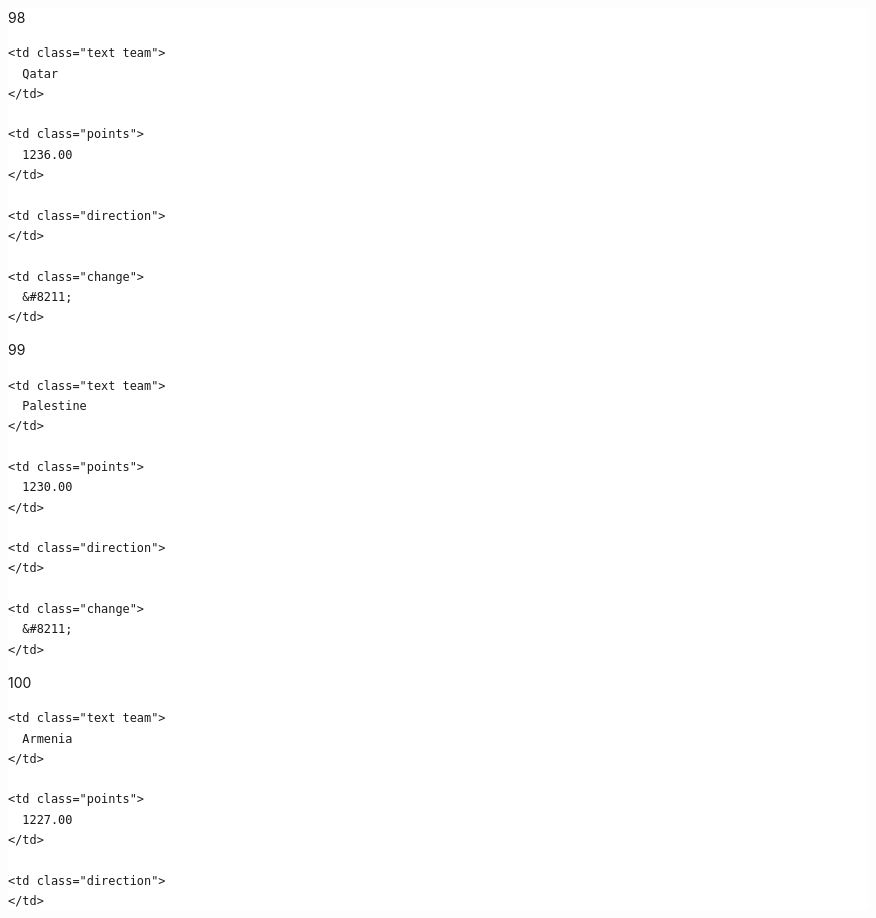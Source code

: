   <tr class="even">
    <td class="rank">
      98
    </td>
    
    <td class="text team">
      Qatar
    </td>
    
    <td class="points">
      1236.00
    </td>
    
    <td class="direction">
    </td>
    
    <td class="change">
      &#8211;
    </td>
  </tr>
  
  <tr class="odd">
    <td class="rank">
      99
    </td>
    
    <td class="text team">
      Palestine
    </td>
    
    <td class="points">
      1230.00
    </td>
    
    <td class="direction">
    </td>
    
    <td class="change">
      &#8211;
    </td>
  </tr>
  
  <tr class="even">
    <td class="rank">
      100
    </td>
    
    <td class="text team">
      Armenia
    </td>
    
    <td class="points">
      1227.00
    </td>
    
    <td class="direction">
    </td>
    